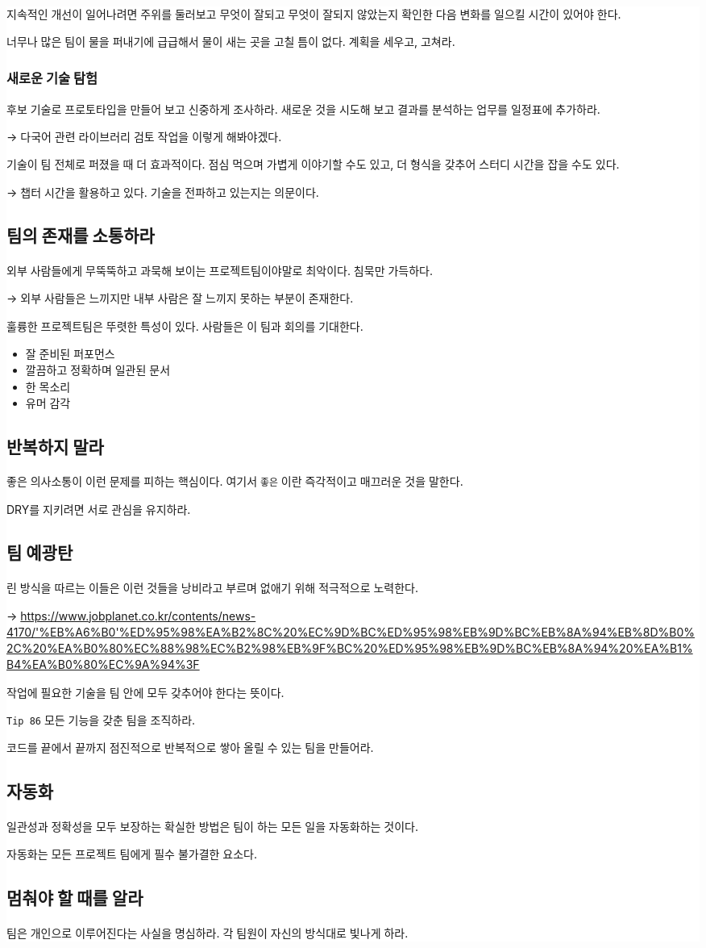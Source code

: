 지속적인 개선이 일어나려면 주위를 둘러보고 무엇이 잘되고 무엇이 잘되지 않았는지 확인한 다음 변화를 일으킬 시간이 있어야 한다.

너무나 많은 팀이 물을 퍼내기에 급급해서 물이 새는 곳을 고칠 틈이 없다. 계획을 세우고, 고쳐라.

### 새로운 기술 탐험

후보 기술로 프로토타입을 만들어 보고 신중하게 조사하라. 새로운 것을 시도해 보고 결과를 분석하는 업무를 일정표에 추가하라.

→ 다국어 관련 라이브러리 검토 작업을 이렇게 해봐야겠다.

기술이 팀 전체로 퍼졌을 때 더 효과적이다. 점심 먹으며 가볍게 이야기할 수도 있고, 더 형식을 갖추어 스터디 시간을 잡을 수도 있다.

→ 챕터 시간을 활용하고 있다. 기술을 전파하고 있는지는 의문이다.

## 팀의 존재를 소통하라

외부 사람들에게 무뚝뚝하고 과묵해 보이는 프로젝트팀이야말로 최악이다. 침묵만 가득하다.

→ 외부 사람들은 느끼지만 내부 사람은 잘 느끼지 못하는 부분이 존재한다.

훌륭한 프로젝트팀은 뚜렷한 특성이 있다. 사람들은 이 팀과 회의를 기대한다.

- 잘 준비된 퍼포먼스
- 깔끔하고 정확하며 일관된 문서
- 한 목소리
- 유머 감각

## 반복하지 말라

좋은 의사소통이 이런 문제를 피하는 핵심이다. 여기서 `좋은` 이란 즉각적이고 매끄러운 것을 말한다.

DRY를 지키려면 서로 관심을 유지하라.

## 팀 예광탄

린 방식을 따르는 이들은 이런 것들을 낭비라고 부르며 없애기 위해 적극적으로 노력한다.

→ https://www.jobplanet.co.kr/contents/news-4170/'%EB%A6%B0'%ED%95%98%EA%B2%8C%20%EC%9D%BC%ED%95%98%EB%9D%BC%EB%8A%94%EB%8D%B0%2C%20%EA%B0%80%EC%88%98%EC%B2%98%EB%9F%BC%20%ED%95%98%EB%9D%BC%EB%8A%94%20%EA%B1%B4%EA%B0%80%EC%9A%94%3F

작업에 필요한 기술을 팀 안에 모두 갖추어야 한다는 뜻이다.

`Tip 86` 모든 기능을 갖춘 팀을 조직하라.

코드를 끝에서 끝까지 점진적으로 반복적으로 쌓아 올릴 수 있는 팀을 만들어라.

## 자동화

일관성과 정확성을 모두 보장하는 확실한 방법은 팀이 하는 모든 일을 자동화하는 것이다.

자동화는 모든 프로젝트 팀에게 필수 불가결한 요소다.

## 멈춰야 할 때를 알라

팀은 개인으로 이루어진다는 사실을 명심하라. 각 팀원이 자신의 방식대로 빛나게 하라.

